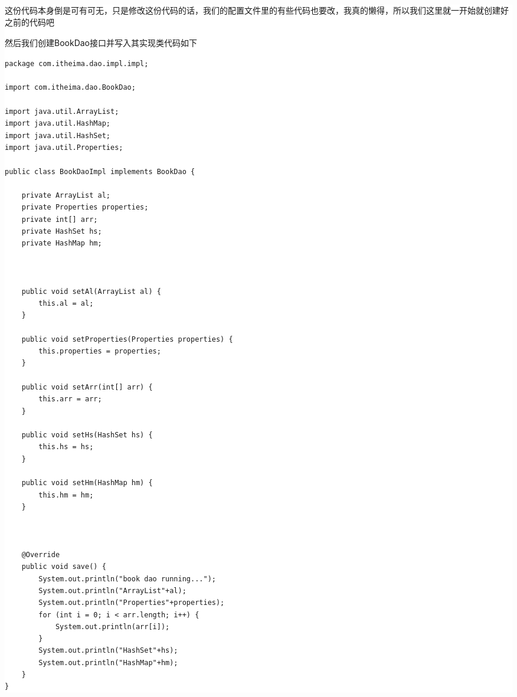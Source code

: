 这份代码本身倒是可有可无，只是修改这份代码的话，我们的配置文件里的有些代码也要改，我真的懒得，所以我们这里就一开始就创建好之前的代码吧

然后我们创建BookDao接口并写入其实现类代码如下

```
package com.itheima.dao.impl.impl;

import com.itheima.dao.BookDao;

import java.util.ArrayList;
import java.util.HashMap;
import java.util.HashSet;
import java.util.Properties;

public class BookDaoImpl implements BookDao {

    private ArrayList al;
    private Properties properties;
    private int[] arr;
    private HashSet hs;
    private HashMap hm;



    public void setAl(ArrayList al) {
        this.al = al;
    }

    public void setProperties(Properties properties) {
        this.properties = properties;
    }

    public void setArr(int[] arr) {
        this.arr = arr;
    }

    public void setHs(HashSet hs) {
        this.hs = hs;
    }

    public void setHm(HashMap hm) {
        this.hm = hm;
    }



    @Override
    public void save() {
        System.out.println("book dao running...");
        System.out.println("ArrayList"+al);
        System.out.println("Properties"+properties);
        for (int i = 0; i < arr.length; i++) {
            System.out.println(arr[i]);
        }
        System.out.println("HashSet"+hs);
        System.out.println("HashMap"+hm);
    }
}

```
